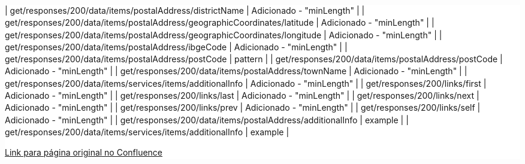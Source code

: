 | get/responses/200/data/items/postalAddress/districtName | Adicionado - "minLength" |
| get/responses/200/data/items/postalAddress/geographicCoordinates/latitude | Adicionado - "minLength" |
| get/responses/200/data/items/postalAddress/geographicCoordinates/longitude | Adicionado - "minLength" |
| get/responses/200/data/items/postalAddress/ibgeCode | Adicionado - "minLength" |
| get/responses/200/data/items/postalAddress/postCode | pattern |
| get/responses/200/data/items/postalAddress/postCode | Adicionado - "minLength" |
| get/responses/200/data/items/postalAddress/townName | Adicionado - "minLength" |
| get/responses/200/data/items/services/items/additionalInfo | Adicionado - "minLength" |
| get/responses/200/links/first | Adicionado - "minLength" |
| get/responses/200/links/last | Adicionado - "minLength" |
| get/responses/200/links/next | Adicionado - "minLength" |
| get/responses/200/links/prev | Adicionado - "minLength" |
| get/responses/200/links/self | Adicionado - "minLength" |
| get/responses/200/data/items/postalAddress/additionalInfo | example |
| get/responses/200/data/items/services/items/additionalInfo | example |

[Link para página original no Confluence](https://openfinancebrasil.atlassian.net/wiki/spaces/OF/pages/223805934)